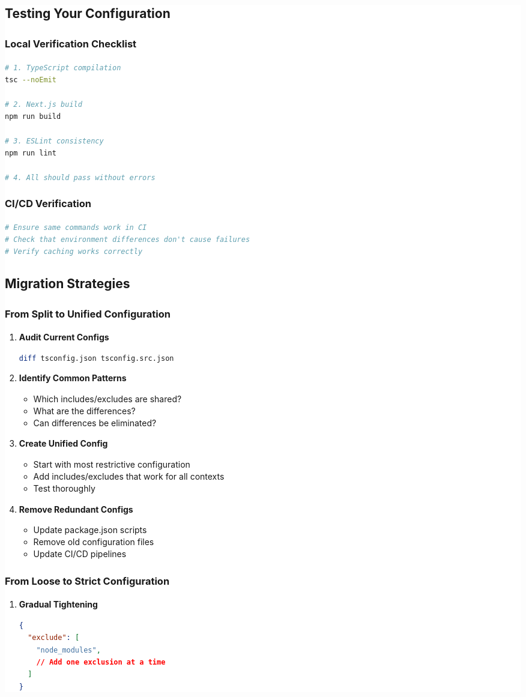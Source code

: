 ## Testing Your Configuration

### Local Verification Checklist

```bash
# 1. TypeScript compilation
tsc --noEmit

# 2. Next.js build
npm run build

# 3. ESLint consistency
npm run lint

# 4. All should pass without errors
```

### CI/CD Verification

```bash
# Ensure same commands work in CI
# Check that environment differences don't cause failures
# Verify caching works correctly
```

## Migration Strategies

### From Split to Unified Configuration

1. **Audit Current Configs**
   ```bash
   diff tsconfig.json tsconfig.src.json
   ```

2. **Identify Common Patterns**
   - Which includes/excludes are shared?
   - What are the differences?
   - Can differences be eliminated?

3. **Create Unified Config**
   - Start with most restrictive configuration
   - Add includes/excludes that work for all contexts
   - Test thoroughly

4. **Remove Redundant Configs**
   - Update package.json scripts
   - Remove old configuration files
   - Update CI/CD pipelines

### From Loose to Strict Configuration

1. **Gradual Tightening**
   ```json
   {
     "exclude": [
       "node_modules",
       // Add one exclusion at a time
     ]
   }
   ```
